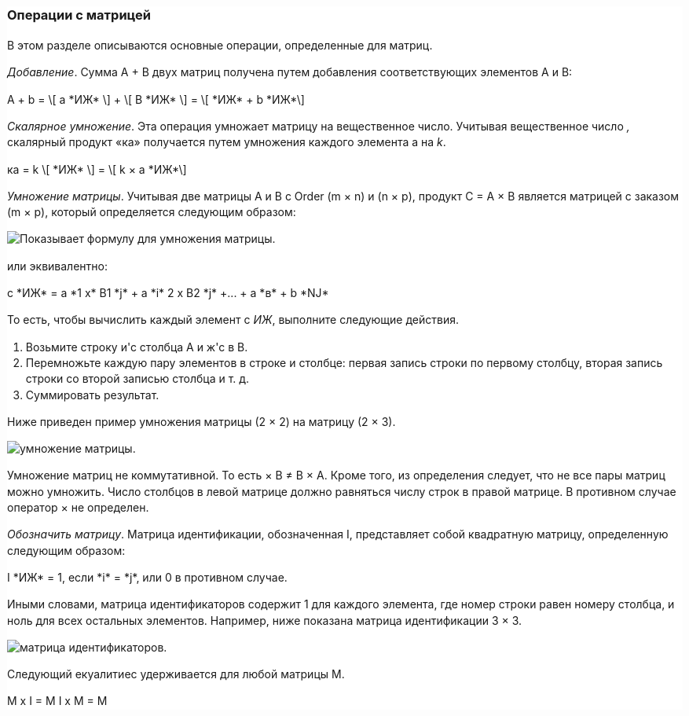 ### <a name="matrix-operations"></a>Операции с матрицей

В этом разделе описываются основные операции, определенные для матриц.

*Добавление*. Сумма A + B двух матриц получена путем добавления соответствующих элементов A и B:

<dl> А + b = \[ a *ИЖ* \]  +  \[ B *ИЖ* \]  =  \[ *ИЖ* + b *ИЖ*\]
</dl>

*Скалярное умножение*. Эта операция умножает матрицу на вещественное число. Учитывая вещественное число *,* скалярный продукт «ка» получается путем умножения каждого элемента a на *k*.

<dl> ка = k \[ *ИЖ* \]  =  \[ k × a *ИЖ*\]
</dl>

*Умножение матрицы*. Учитывая две матрицы A и B с Order (m × n) и (n × p), продукт C = A × B является матрицей с заказом (m × p), который определяется следующим образом:

![Показывает формулу для умножения матрицы.](images/matrix02.png)

или эквивалентно:

<dl> c *ИЖ* = a *1 x* B1 *j* + a *i* 2 x B2 *j* +... + a *в* + b *NJ*  
</dl>

То есть, чтобы вычислить каждый элемент c *ИЖ*, выполните следующие действия.

1.  Возьмите строку и'с столбца A и ж'с в B.
2.  Перемножьте каждую пару элементов в строке и столбце: первая запись строки по первому столбцу, вторая запись строки со второй записью столбца и т. д.
3.  Суммировать результат.

Ниже приведен пример умножения матрицы (2 × 2) на матрицу (2 × 3).

![умножение матрицы.](images/matrix03.png)

Умножение матриц не коммутативной. То есть × B ≠ B × A. Кроме того, из определения следует, что не все пары матриц можно умножить. Число столбцов в левой матрице должно равняться числу строк в правой матрице. В противном случае оператор × не определен.

*Обозначить матрицу*. Матрица идентификации, обозначенная I, представляет собой квадратную матрицу, определенную следующим образом:

<dl> I *ИЖ* = 1, если *i*  =  *j*, или 0 в противном случае.  
</dl>

Иными словами, матрица идентификаторов содержит 1 для каждого элемента, где номер строки равен номеру столбца, и ноль для всех остальных элементов. Например, ниже показана матрица идентификации 3 × 3.

![матрица идентификаторов.](images/matrix04.png)

Следующий екуалитиес удерживается для любой матрицы M.

<dl> M x I = M  
I x M = M  
</dl>
